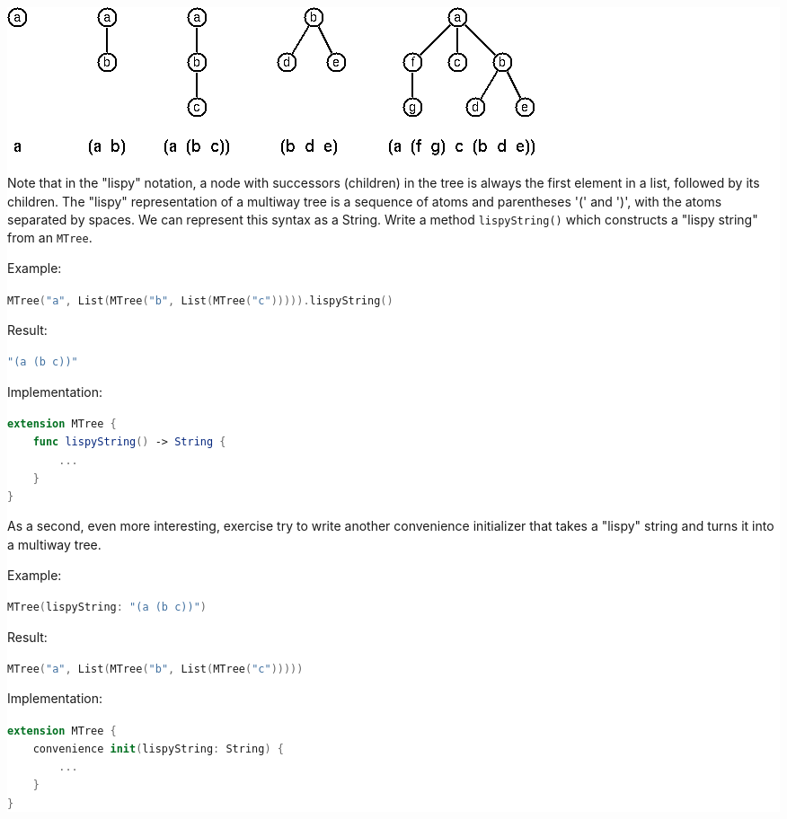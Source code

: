 ![p73](/projects/99-swift-problems/p73.png)

Note that in the "lispy" notation, a node with successors (children) in the
tree is always the first element in a list, followed by its children.
The "lispy" representation of a multiway tree is a sequence of atoms and
parentheses '(' and ')', with the atoms separated by spaces. We can
represent this syntax as a String. Write a method `lispyString()` which
constructs a "lispy string" from an `MTree`.

Example:

~~~swift
MTree("a", List(MTree("b", List(MTree("c"))))).lispyString()
~~~

Result:

~~~swift
"(a (b c))"
~~~

Implementation:

~~~swift
extension MTree {
    func lispyString() -> String {
        ...
    }
}
~~~

As a second, even more interesting, exercise try to write another convenience
initializer that takes a "lispy" string and turns it into a multiway tree.

Example:

~~~swift
MTree(lispyString: "(a (b c))")
~~~

Result:

~~~swift
MTree("a", List(MTree("b", List(MTree("c")))))
~~~

Implementation:

~~~swift
extension MTree {
    convenience init(lispyString: String) {
        ...
    }
}
~~~
